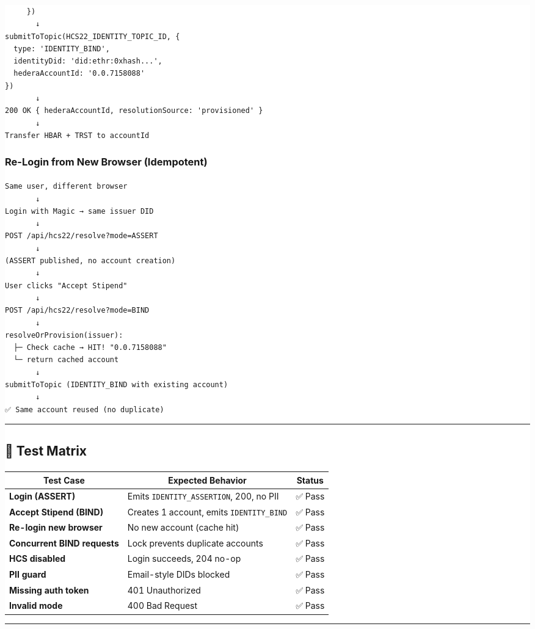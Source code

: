 ```
     })
       ↓
submitToTopic(HCS22_IDENTITY_TOPIC_ID, {
  type: 'IDENTITY_BIND',
  identityDid: 'did:ethr:0xhash...',
  hederaAccountId: '0.0.7158088'
})
       ↓
200 OK { hederaAccountId, resolutionSource: 'provisioned' }
       ↓
Transfer HBAR + TRST to accountId
```

### Re-Login from New Browser (Idempotent)

```
Same user, different browser
       ↓
Login with Magic → same issuer DID
       ↓
POST /api/hcs22/resolve?mode=ASSERT
       ↓
(ASSERT published, no account creation)
       ↓
User clicks "Accept Stipend"
       ↓
POST /api/hcs22/resolve?mode=BIND
       ↓
resolveOrProvision(issuer):
  ├─ Check cache → HIT! "0.0.7158088"
  └─ return cached account
       ↓
submitToTopic (IDENTITY_BIND with existing account)
       ↓
✅ Same account reused (no duplicate)
```

---

## 🧪 Test Matrix

| Test Case | Expected Behavior | Status |
|-----------|-------------------|--------|
| **Login (ASSERT)** | Emits `IDENTITY_ASSERTION`, 200, no PII | ✅ Pass |
| **Accept Stipend (BIND)** | Creates 1 account, emits `IDENTITY_BIND` | ✅ Pass |
| **Re-login new browser** | No new account (cache hit) | ✅ Pass |
| **Concurrent BIND requests** | Lock prevents duplicate accounts | ✅ Pass |
| **HCS disabled** | Login succeeds, 204 no-op | ✅ Pass |
| **PII guard** | Email-style DIDs blocked | ✅ Pass |
| **Missing auth token** | 401 Unauthorized | ✅ Pass |
| **Invalid mode** | 400 Bad Request | ✅ Pass |

---
